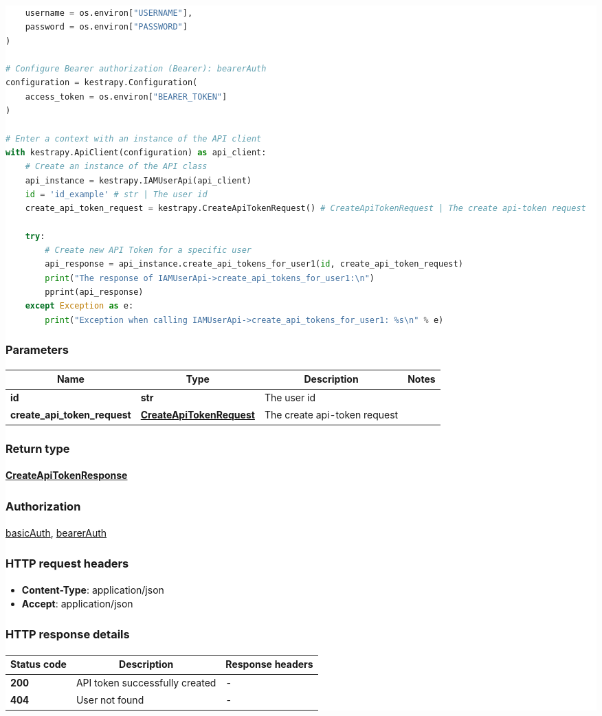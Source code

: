 ```python
    username = os.environ["USERNAME"],
    password = os.environ["PASSWORD"]
)

# Configure Bearer authorization (Bearer): bearerAuth
configuration = kestrapy.Configuration(
    access_token = os.environ["BEARER_TOKEN"]
)

# Enter a context with an instance of the API client
with kestrapy.ApiClient(configuration) as api_client:
    # Create an instance of the API class
    api_instance = kestrapy.IAMUserApi(api_client)
    id = 'id_example' # str | The user id
    create_api_token_request = kestrapy.CreateApiTokenRequest() # CreateApiTokenRequest | The create api-token request

    try:
        # Create new API Token for a specific user
        api_response = api_instance.create_api_tokens_for_user1(id, create_api_token_request)
        print("The response of IAMUserApi->create_api_tokens_for_user1:\n")
        pprint(api_response)
    except Exception as e:
        print("Exception when calling IAMUserApi->create_api_tokens_for_user1: %s\n" % e)
```



### Parameters


Name | Type | Description  | Notes
------------- | ------------- | ------------- | -------------
 **id** | **str**| The user id | 
 **create_api_token_request** | [**CreateApiTokenRequest**](CreateApiTokenRequest.md)| The create api-token request | 

### Return type

[**CreateApiTokenResponse**](CreateApiTokenResponse.md)

### Authorization

[basicAuth](../README.md#basicAuth), [bearerAuth](../README.md#bearerAuth)

### HTTP request headers

 - **Content-Type**: application/json
 - **Accept**: application/json

### HTTP response details

| Status code | Description | Response headers |
|-------------|-------------|------------------|
**200** | API token successfully created |  -  |
**404** | User not found |  -  |
